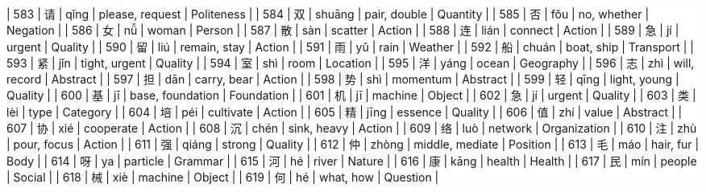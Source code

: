 | 583 | 请 | qǐng | please, request | Politeness |
| 584 | 双 | shuāng | pair, double | Quantity |
| 585 | 否 | fǒu | no, whether | Negation |
| 586 | 女 | nǚ | woman | Person |
| 587 | 散 | sàn | scatter | Action |
| 588 | 连 | lián | connect | Action |
| 589 | 急 | jí | urgent | Quality |
| 590 | 留 | liú | remain, stay | Action |
| 591 | 雨 | yǔ | rain | Weather |
| 592 | 船 | chuán | boat, ship | Transport |
| 593 | 紧 | jǐn | tight, urgent | Quality |
| 594 | 室 | shì | room | Location |
| 595 | 洋 | yáng | ocean | Geography |
| 596 | 志 | zhì | will, record | Abstract |
| 597 | 担 | dān | carry, bear | Action |
| 598 | 势 | shì | momentum | Abstract |
| 599 | 轻 | qīng | light, young | Quality |
| 600 | 基 | jī | base, foundation | Foundation |
| 601 | 机 | jī | machine | Object |
| 602 | 急 | jí | urgent | Quality |
| 603 | 类 | lèi | type | Category |
| 604 | 培 | péi | cultivate | Action |
| 605 | 精 | jīng | essence | Quality |
| 606 | 值 | zhí | value | Abstract |
| 607 | 协 | xié | cooperate | Action |
| 608 | 沉 | chén | sink, heavy | Action |
| 609 | 络 | luò | network | Organization |
| 610 | 注 | zhù | pour, focus | Action |
| 611 | 强 | qiáng | strong | Quality |
| 612 | 仲 | zhòng | middle, mediate | Position |
| 613 | 毛 | máo | hair, fur | Body |
| 614 | 呀 | ya | particle | Grammar |
| 615 | 河 | hé | river | Nature |
| 616 | 康 | kāng | health | Health |
| 617 | 民 | mín | people | Social |
| 618 | 械 | xiè | machine | Object |
| 619 | 何 | hé | what, how | Question |